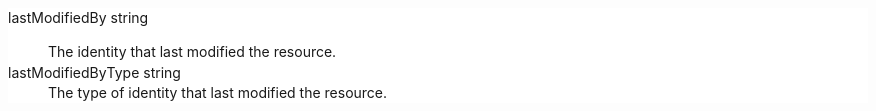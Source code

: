 <a data-swiftype-name="resource-property" data-swiftype-type="text" href="#lastmodifiedby_nodejs" style="color: inherit; text-decoration: inherit;">last<wbr>Modified<wbr>By</a>
</span>
        <span class="property-indicator"></span>
        <span class="property-type">string</span>
    </dt>
    <dd>The identity that last modified the resource.</dd><dt class="property-optional"
            title="Optional">
        <span id="lastmodifiedbytype_nodejs">
<a data-swiftype-name="resource-property" data-swiftype-type="text" href="#lastmodifiedbytype_nodejs" style="color: inherit; text-decoration: inherit;">last<wbr>Modified<wbr>By<wbr>Type</a>
</span>
        <span class="property-indicator"></span>
        <span class="property-type">string</span>
    </dt>
    <dd>The type of identity that last modified the resource.</dd></dl>
</pulumi-choosable>
</div>

<div>
